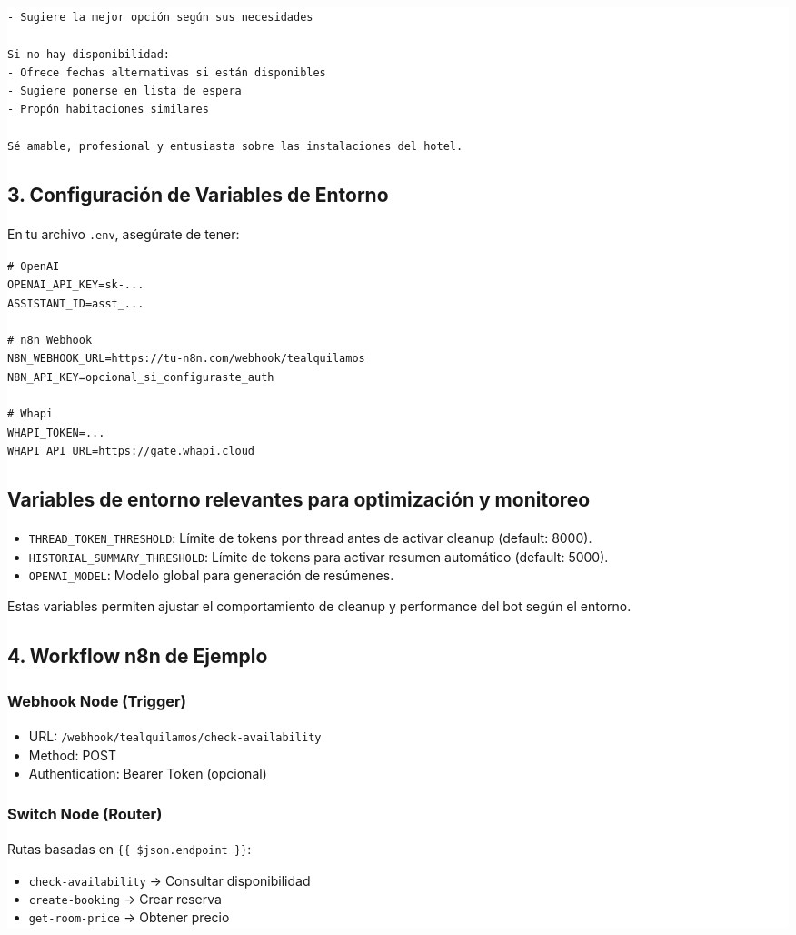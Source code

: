 ```
- Sugiere la mejor opción según sus necesidades

Si no hay disponibilidad:
- Ofrece fechas alternativas si están disponibles
- Sugiere ponerse en lista de espera
- Propón habitaciones similares

Sé amable, profesional y entusiasta sobre las instalaciones del hotel.
```

## 3. Configuración de Variables de Entorno

En tu archivo `.env`, asegúrate de tener:

```env
# OpenAI
OPENAI_API_KEY=sk-...
ASSISTANT_ID=asst_...

# n8n Webhook
N8N_WEBHOOK_URL=https://tu-n8n.com/webhook/tealquilamos
N8N_API_KEY=opcional_si_configuraste_auth

# Whapi
WHAPI_TOKEN=...
WHAPI_API_URL=https://gate.whapi.cloud
```

## Variables de entorno relevantes para optimización y monitoreo

- `THREAD_TOKEN_THRESHOLD`: Límite de tokens por thread antes de activar cleanup (default: 8000).
- `HISTORIAL_SUMMARY_THRESHOLD`: Límite de tokens para activar resumen automático (default: 5000).
- `OPENAI_MODEL`: Modelo global para generación de resúmenes.

Estas variables permiten ajustar el comportamiento de cleanup y performance del bot según el entorno.

## 4. Workflow n8n de Ejemplo

### Webhook Node (Trigger)
- URL: `/webhook/tealquilamos/check-availability`
- Method: POST
- Authentication: Bearer Token (opcional)

### Switch Node (Router)
Rutas basadas en `{{ $json.endpoint }}`:
- `check-availability` → Consultar disponibilidad
- `create-booking` → Crear reserva
- `get-room-price` → Obtener precio
